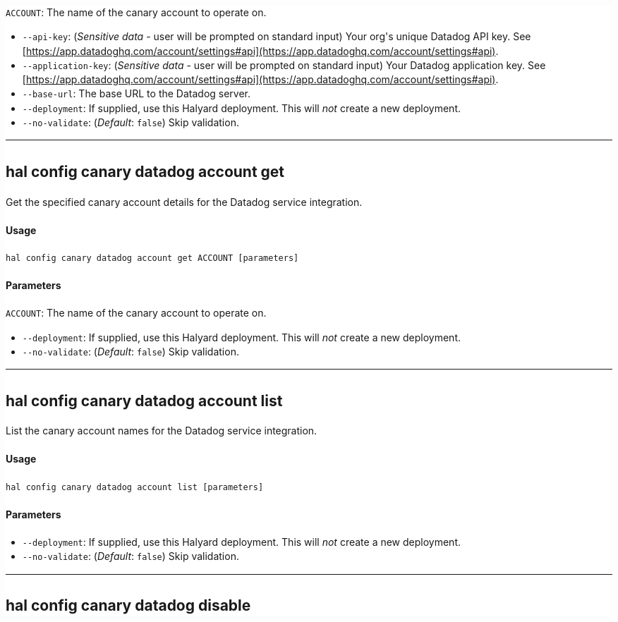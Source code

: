 `ACCOUNT`: The name of the canary account to operate on.

- `--api-key`: (_Sensitive data_ - user will be prompted on standard input) Your org's unique Datadog API key. See [https://app.datadoghq.com/account/settings#api](https://app.datadoghq.com/account/settings#api).
- `--application-key`: (_Sensitive data_ - user will be prompted on standard input) Your Datadog application key. See [https://app.datadoghq.com/account/settings#api](https://app.datadoghq.com/account/settings#api).
- `--base-url`: The base URL to the Datadog server.
- `--deployment`: If supplied, use this Halyard deployment. This will _not_ create a new deployment.
- `--no-validate`: (_Default_: `false`) Skip validation.

---

## hal config canary datadog account get

Get the specified canary account details for the Datadog service integration.

#### Usage

```
hal config canary datadog account get ACCOUNT [parameters]
```

#### Parameters

`ACCOUNT`: The name of the canary account to operate on.

- `--deployment`: If supplied, use this Halyard deployment. This will _not_ create a new deployment.
- `--no-validate`: (_Default_: `false`) Skip validation.

---

## hal config canary datadog account list

List the canary account names for the Datadog service integration.

#### Usage

```
hal config canary datadog account list [parameters]
```

#### Parameters

- `--deployment`: If supplied, use this Halyard deployment. This will _not_ create a new deployment.
- `--no-validate`: (_Default_: `false`) Skip validation.

---

## hal config canary datadog disable
